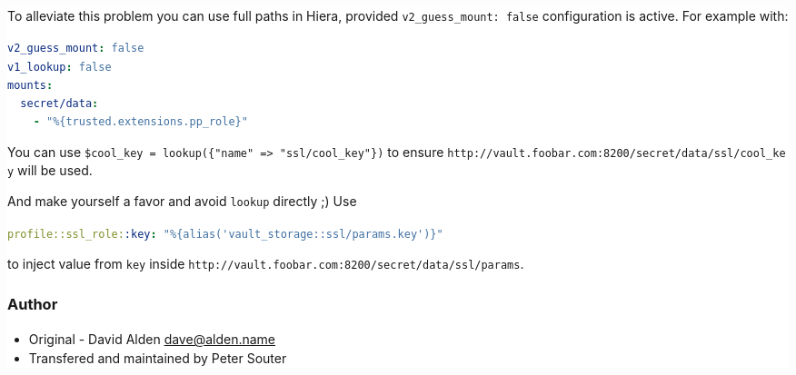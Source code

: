 To alleviate this problem you can use full paths in Hiera, provided `v2_guess_mount: false` configuration is active. For example with:

```yaml
v2_guess_mount: false
v1_lookup: false
mounts:
  secret/data:
    - "%{trusted.extensions.pp_role}"
```

You can use `$cool_key = lookup({"name" => "ssl/cool_key"})` to ensure `http://vault.foobar.com:8200/secret/data/ssl/cool_key` will be used.

And make yourself a favor and avoid `lookup` directly ;) Use

```yaml
profile::ssl_role::key: "%{alias('vault_storage::ssl/params.key')}"
```

to inject value from `key` inside `http://vault.foobar.com:8200/secret/data/ssl/params`.

### Author

- Original - David Alden <dave@alden.name>
- Transfered and maintained by Peter Souter
